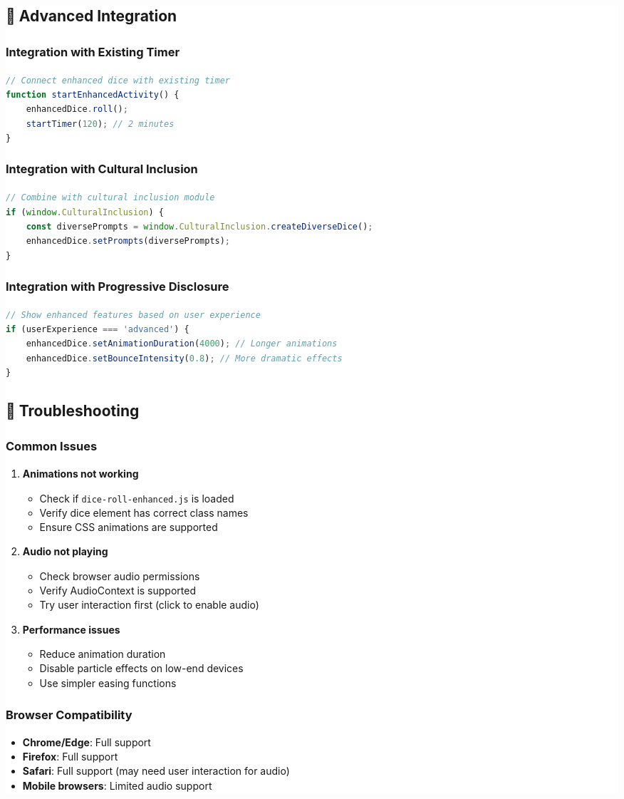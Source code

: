 ## 🔧 Advanced Integration

### **Integration with Existing Timer**
```javascript
// Connect enhanced dice with existing timer
function startEnhancedActivity() {
    enhancedDice.roll();
    startTimer(120); // 2 minutes
}
```

### **Integration with Cultural Inclusion**
```javascript
// Combine with cultural inclusion module
if (window.CulturalInclusion) {
    const diversePrompts = window.CulturalInclusion.createDiverseDice();
    enhancedDice.setPrompts(diversePrompts);
}
```

### **Integration with Progressive Disclosure**
```javascript
// Show enhanced features based on user experience
if (userExperience === 'advanced') {
    enhancedDice.setAnimationDuration(4000); // Longer animations
    enhancedDice.setBounceIntensity(0.8); // More dramatic effects
}
```

## 🐛 Troubleshooting

### **Common Issues**

1. **Animations not working**
   - Check if `dice-roll-enhanced.js` is loaded
   - Verify dice element has correct class names
   - Ensure CSS animations are supported

2. **Audio not playing**
   - Check browser audio permissions
   - Verify AudioContext is supported
   - Try user interaction first (click to enable audio)

3. **Performance issues**
   - Reduce animation duration
   - Disable particle effects on low-end devices
   - Use simpler easing functions

### **Browser Compatibility**
- **Chrome/Edge**: Full support
- **Firefox**: Full support
- **Safari**: Full support (may need user interaction for audio)
- **Mobile browsers**: Limited audio support
